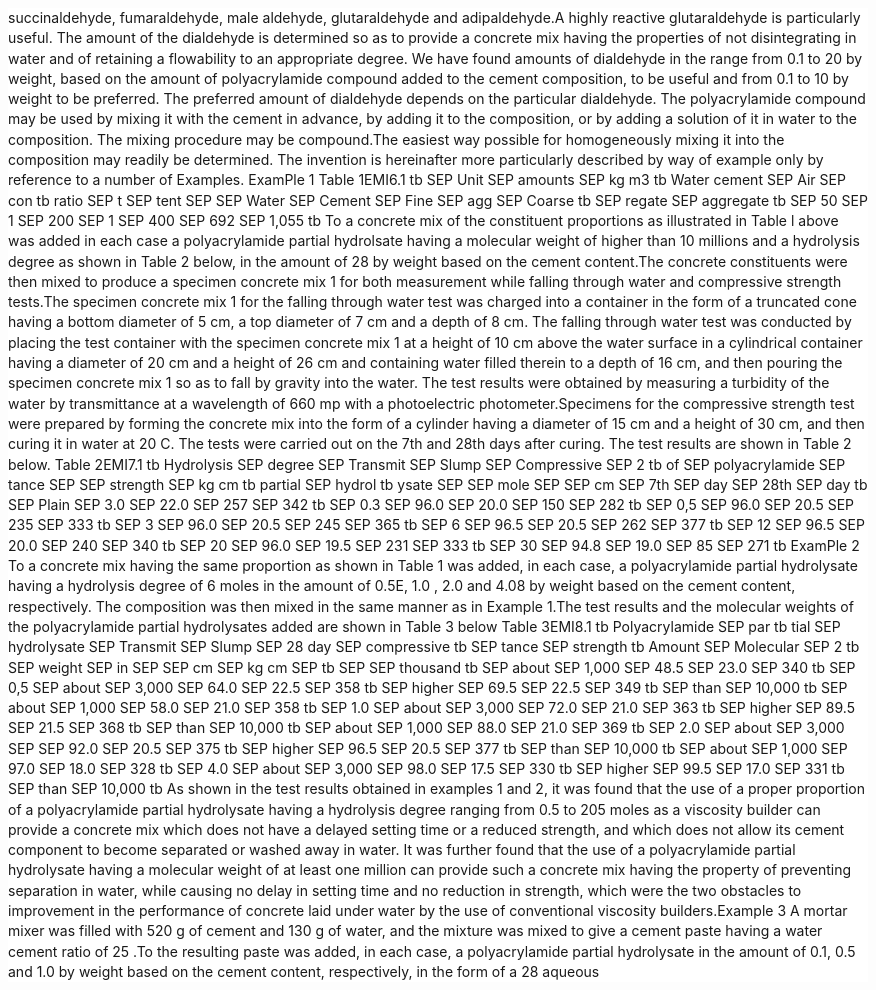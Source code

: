 succinaldehyde, fumaraldehyde, male aldehyde, glutaraldehyde and adipaldehyde.A highly reactive glutaraldehyde is particularly useful. The amount of the dialdehyde is determined so as to provide a concrete mix having the properties of not disintegrating in water and of retaining a flowability to an appropriate degree. We have found amounts of dialdehyde in the range from 0.1 to 20 by weight, based on the amount of polyacrylamide compound added to the cement composition, to be useful and from 0.1 to 10 by weight to be preferred. The preferred amount of dialdehyde depends on the particular dialdehyde. The polyacrylamide compound may be used by mixing it with the cement in advance, by adding it to the composition, or by adding a solution of it in water to the composition. The mixing procedure may be compound.The easiest way possible for homogeneously mixing it into the composition may readily be determined. The invention is hereinafter more particularly described by way of example only by reference to a number of Examples. ExamPle 1 Table 1EMI6.1 tb SEP Unit SEP amounts SEP kg m3 tb Water cement SEP Air SEP con tb ratio SEP t SEP tent SEP SEP Water SEP Cement SEP Fine SEP agg SEP Coarse tb SEP regate SEP aggregate tb SEP 50 SEP 1 SEP 200 SEP 1 SEP 400 SEP 692 SEP 1,055 tb To a concrete mix of the constituent proportions as illustrated in Table l above was added in each case a polyacrylamide partial hydrolsate having a molecular weight of higher than 10 millions and a hydrolysis degree as shown in Table 2 below, in the amount of 28 by weight based on the cement content.The concrete constituents were then mixed to produce a specimen concrete mix 1 for both measurement while falling through water and compressive strength tests.The specimen concrete mix 1 for the falling through water test was charged into a container in the form of a truncated cone having a bottom diameter of 5 cm, a top diameter of 7 cm and a depth of 8 cm. The falling through water test was conducted by placing the test container with the specimen concrete mix 1 at a height of 10 cm above the water surface in a cylindrical container having a diameter of 20 cm and a height of 26 cm and containing water filled therein to a depth of 16 cm, and then pouring the specimen concrete mix 1 so as to fall by gravity into the water. The test results were obtained by measuring a turbidity of the water by transmittance at a wavelength of 660 mp with a photoelectric photometer.Specimens for the compressive strength test were prepared by forming the concrete mix into the form of a cylinder having a diameter of 15 cm and a height of 30 cm, and then curing it in water at 20 C. The tests were carried out on the 7th and 28th days after curing. The test results are shown in Table 2 below. Table 2EMI7.1 tb Hydrolysis SEP degree SEP Transmit SEP Slump SEP Compressive SEP 2 tb of SEP polyacrylamide SEP tance SEP SEP strength SEP kg cm tb partial SEP hydrol tb ysate SEP SEP mole SEP SEP cm SEP 7th SEP day SEP 28th SEP day tb SEP Plain SEP 3.0 SEP 22.0 SEP 257 SEP 342 tb SEP 0.3 SEP 96.0 SEP 20.0 SEP 150 SEP 282 tb SEP 0,5 SEP 96.0 SEP 20.5 SEP 235 SEP 333 tb SEP 3 SEP 96.0 SEP 20.5 SEP 245 SEP 365 tb SEP 6 SEP 96.5 SEP 20.5 SEP 262 SEP 377 tb SEP 12 SEP 96.5 SEP 20.0 SEP 240 SEP 340 tb SEP 20 SEP 96.0 SEP 19.5 SEP 231 SEP 333 tb SEP 30 SEP 94.8 SEP 19.0 SEP 85 SEP 271 tb ExamPle 2 To a concrete mix having the same proportion as shown in Table 1 was added, in each case, a polyacrylamide partial hydrolysate having a hydrolysis degree of 6 moles in the amount of 0.5E, 1.0 , 2.0 and 4.08 by weight based on the cement content, respectively. The composition was then mixed in the same manner as in Example 1.The test results and the molecular weights of the polyacrylamide partial hydrolysates added are shown in Table 3 below Table 3EMI8.1 tb Polyacrylamide SEP par tb tial SEP hydrolysate SEP Transmit SEP Slump SEP 28 day SEP compressive tb SEP tance SEP strength tb Amount SEP Molecular SEP 2 tb SEP weight SEP in SEP SEP cm SEP kg cm SEP tb SEP SEP thousand tb SEP about SEP 1,000 SEP 48.5 SEP 23.0 SEP 340 tb SEP 0,5 SEP about SEP 3,000 SEP 64.0 SEP 22.5 SEP 358 tb SEP higher SEP 69.5 SEP 22.5 SEP 349 tb SEP than SEP 10,000 tb SEP about SEP 1,000 SEP 58.0 SEP 21.0 SEP 358 tb SEP 1.0 SEP about SEP 3,000 SEP 72.0 SEP 21.0 SEP 363 tb SEP higher SEP 89.5 SEP 21.5 SEP 368 tb SEP than SEP 10,000 tb SEP about SEP 1,000 SEP 88.0 SEP 21.0 SEP 369 tb SEP 2.0 SEP about SEP 3,000 SEP SEP 92.0 SEP 20.5 SEP 375 tb SEP higher SEP 96.5 SEP 20.5 SEP 377 tb SEP than SEP 10,000 tb SEP about SEP 1,000 SEP 97.0 SEP 18.0 SEP 328 tb SEP 4.0 SEP about SEP 3,000 SEP 98.0 SEP 17.5 SEP 330 tb SEP higher SEP 99.5 SEP 17.0 SEP 331 tb SEP than SEP 10,000 tb As shown in the test results obtained in examples 1 and 2, it was found that the use of a proper proportion of a polyacrylamide partial hydrolysate having a hydrolysis degree ranging from 0.5 to 205 moles as a viscosity builder can provide a concrete mix which does not have a delayed setting time or a reduced strength, and which does not allow its cement component to become separated or washed away in water. It was further found that the use of a polyacrylamide partial hydrolysate having a molecular weight of at least one million can provide such a concrete mix having the property of preventing separation in water, while causing no delay in setting time and no reduction in strength, which were the two obstacles to improvement in the performance of concrete laid under water by the use of conventional viscosity builders.Example 3 A mortar mixer was filled with 520 g of cement and 130 g of water, and the mixture was mixed to give a cement paste having a water cement ratio of 25 .To the resulting paste was added, in each case, a polyacrylamide partial hydrolysate in the amount of 0.1, 0.5 and 1.0 by weight based on the cement content, respectively, in the form of a 28 aqueous